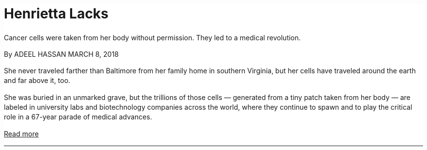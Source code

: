 </div>

# Henrietta Lacks

<div class="story-meta-footer interactive-meta-footer">

<span class="summary-text">Cancer cells were taken from her body without
permission. They led to a medical revolution.</span>

<div class="interactive-byline">

<span class="byline">By ADEEL HASSAN</span> MARCH 8,
2018

</div>

<div class="g-social" data-shares="twitter|Twitter,facebook|Facebook" data-url="https://www.nytimes3xbfgragh.onion/interactive/2018/obituaries/overlooked-henrietta-lacks.html" data-title="Overlooked No More: Henrietta Lacks, Whose Cells Led to a Medical Revolution">

</div>

</div>

</div>

</div>

<div class="g-story-body">

She never traveled farther than Baltimore from her family home in
southern Virginia, but her cells have traveled around the earth and far
above it, too.

She was buried in an unmarked grave, but the trillions of those cells —
generated from a tiny patch taken from her body — are labeled in
university labs and biotechnology companies across the world, where they
continue to spawn and to play the critical role in a 67-year parade of
medical advances.

<div class="g-story-body-inner">

</div>

</div>

<div class="g-loader-wrapper">

[Read
more](https://www.nytimes3xbfgragh.onion/interactive/2018/obituaries/overlooked-henrietta-lacks.html)

</div>

-----

</div>

<div id="100000005706004" class="g-article-wrapper" data-slug="11overlooked-madhubala" data-id="100000005706004">
